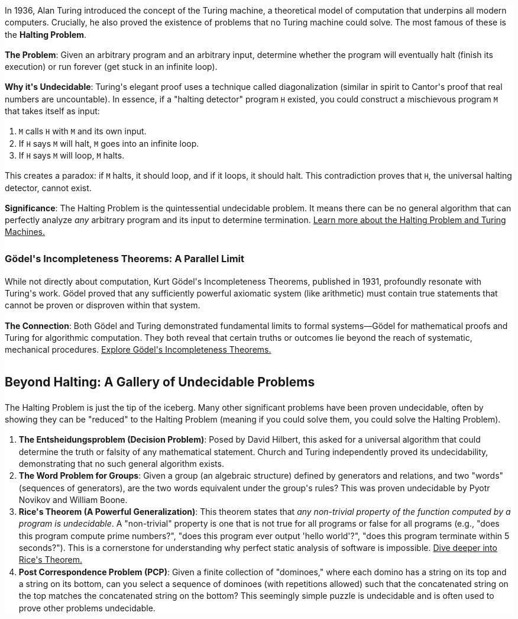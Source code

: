 In 1936, Alan Turing introduced the concept of the Turing machine, a theoretical model of computation that underpins all modern computers. Crucially, he also proved the existence of problems that no Turing machine could solve. The most famous of these is the **Halting Problem**.

**The Problem**: Given an arbitrary program and an arbitrary input, determine whether the program will eventually halt (finish its execution) or run forever (get stuck in an infinite loop).

**Why it's Undecidable**: Turing's elegant proof uses a technique called diagonalization (similar in spirit to Cantor's proof that real numbers are uncountable). In essence, if a "halting detector" program `H` existed, you could construct a mischievous program `M` that takes itself as input:
1.  `M` calls `H` with `M` and its own input.
2.  If `H` says `M` will halt, `M` goes into an infinite loop.
3.  If `H` says `M` will loop, `M` halts.

This creates a paradox: if `M` halts, it should loop, and if it loops, it should halt. This contradiction proves that `H`, the universal halting detector, cannot exist.

**Significance**: The Halting Problem is the quintessential undecidable problem. It means there can be no general algorithm that can perfectly analyze *any* arbitrary program and its input to determine termination. [Learn more about the Halting Problem and Turing Machines.](https://plato.stanford.edu/entries/turing-machine/)

### Gödel's Incompleteness Theorems: A Parallel Limit

While not directly about computation, Kurt Gödel's Incompleteness Theorems, published in 1931, profoundly resonate with Turing's work. Gödel proved that any sufficiently powerful axiomatic system (like arithmetic) must contain true statements that cannot be proven or disproven within that system.

**The Connection**: Both Gödel and Turing demonstrated fundamental limits to formal systems—Gödel for mathematical proofs and Turing for algorithmic computation. They both reveal that certain truths or outcomes lie beyond the reach of systematic, mechanical procedures. [Explore Gödel's Incompleteness Theorems.](https://plato.stanford.edu/entries/goedel-incompleteness/)

## Beyond Halting: A Gallery of Undecidable Problems

The Halting Problem is just the tip of the iceberg. Many other significant problems have been proven undecidable, often by showing they can be "reduced" to the Halting Problem (meaning if you could solve them, you could solve the Halting Problem).

1.  **The Entsheidungsproblem (Decision Problem)**: Posed by David Hilbert, this asked for a universal algorithm that could determine the truth or falsity of any mathematical statement. Church and Turing independently proved its undecidability, demonstrating that no such general algorithm exists.
2.  **The Word Problem for Groups**: Given a group (an algebraic structure) defined by generators and relations, and two "words" (sequences of generators), are the two words equivalent under the group's rules? This was proven undecidable by Pyotr Novikov and William Boone.
3.  **Rice's Theorem (A Powerful Generalization)**: This theorem states that *any non-trivial property of the function computed by a program is undecidable*. A "non-trivial" property is one that is not true for all programs or false for all programs (e.g., "does this program compute prime numbers?", "does this program ever output 'hello world'?", "does this program terminate within 5 seconds?"). This is a cornerstone for understanding why perfect static analysis of software is impossible. [Dive deeper into Rice's Theorem.](https://en.wikipedia.org/wiki/Rice%27s_theorem)
4.  **Post Correspondence Problem (PCP)**: Given a finite collection of "dominoes," where each domino has a string on its top and a string on its bottom, can you select a sequence of dominoes (with repetitions allowed) such that the concatenated string on the top matches the concatenated string on the bottom? This seemingly simple puzzle is undecidable and is often used to prove other problems undecidable.

